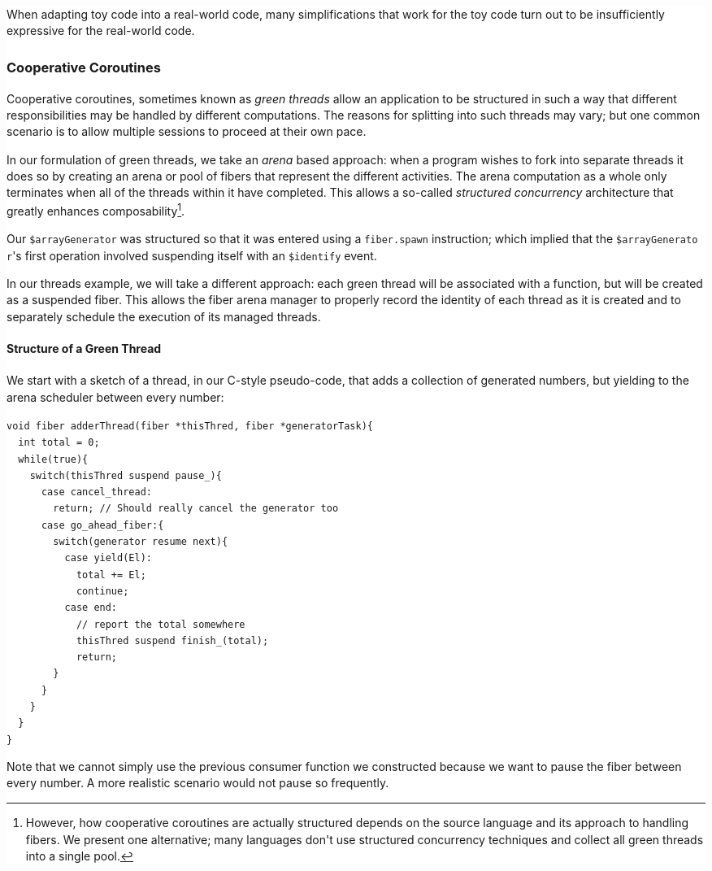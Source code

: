 When adapting toy code into a real-world code, many simplifications that work for the toy code turn out to be insufficiently expressive for the real-world code.

### Cooperative Coroutines

Cooperative coroutines, sometimes known as _green threads_ allow an application to be structured in such a way that different responsibilities may be handled by different computations. The reasons for splitting into such threads may vary; but one common scenario is to allow multiple sessions to proceed at their own pace.

In our formulation of green threads, we take an _arena_ based approach: when a program wishes to fork into separate threads it does so by creating an arena or pool of fibers that represent the different activities. The arena computation as a whole only terminates when all of the threads within it have completed. This allows a so-called _structured concurrency_ architecture that greatly enhances composability[^c].

[^c]: However, how cooperative coroutines are actually structured depends on the source language and its approach to handling fibers. We present one alternative; many languages don't use structured concurrency techniques and collect all green threads into a single pool.

Our `$arrayGenerator` was structured so that it was entered using a `fiber.spawn` instruction; which implied that the `$arrayGenerator`'s first operation involved suspending itself with an `$identify` event.

In our threads example, we will take a different approach: each green thread
will be associated with a function, but will be created as a suspended fiber.
This allows the fiber arena manager to properly record the identity of each
thread as it is created and to separately schedule the execution of its managed
threads.

#### Structure of a Green Thread
We start with a sketch of a thread, in our C-style pseudo-code, that adds a collection of generated numbers, but yielding to the arena scheduler between every number:
```
void fiber adderThread(fiber *thisThred, fiber *generatorTask){
  int total = 0;
  while(true){
    switch(thisThred suspend pause_){
      case cancel_thread:
        return; // Should really cancel the generator too
      case go_ahead_fiber:{
        switch(generator resume next){
          case yield(El):
            total += El;
            continue;
          case end:
            // report the total somewhere
            thisThred suspend finish_(total);
            return;
        }
      }
    }
  }
}
```
Note that we cannot simply use the previous consumer function we constructed because we want to pause the fiber between every number. A more realistic scenario would not pause so frequently.


[^a]: _Minimality_ here means something slightly more than a strictly minimal set. In particular, if there is a feature that _could_ be implemented in terms of other features but that would incur significant penalties for many applications then we likely include it.
[^b]: However, [an alternate approach](#using-tables-to-avoid-gc-pressure) suggests an alternate approach for managing moribund fibers.
[^d]: A better phrasing of this might be an unexpected consequence of the browser's event model. This limitation does not apply, for example, to normal desktop applications running in regular operating systems.
[^e]: It can be reasonably argued that a computation that never suspends represents an anti-pattern. Setting up suspendable computations is associated with significant costs; and if it is known that a computation will not suspend then one should likely use a function instead of a fiber.
[^g]: This code does not attempt to depict any _real_ JavaScript; if for no other reason than that we do not anticipate extending JavaScript with fibers.
[^h]: As of 8/5/2022.
